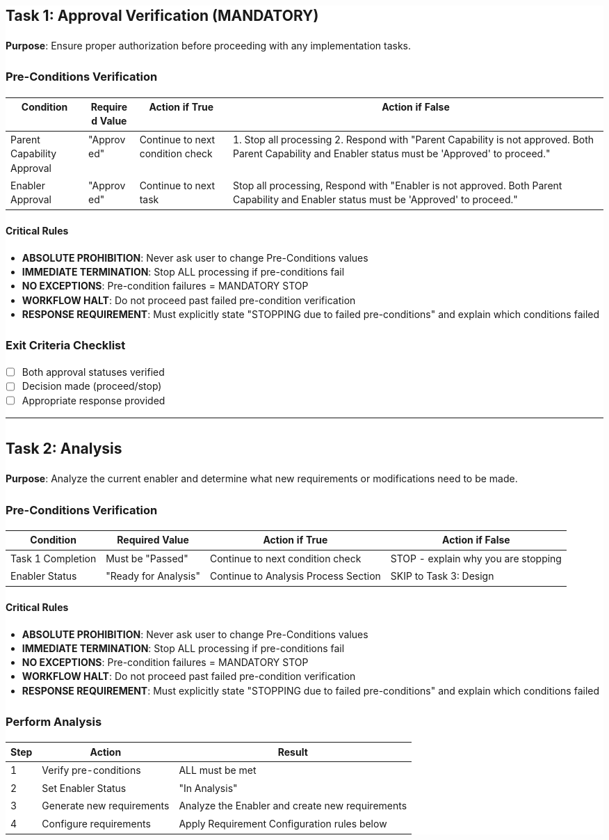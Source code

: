 ## Task 1: Approval Verification (MANDATORY)
**Purpose**: Ensure proper authorization before proceeding with any implementation tasks.

### Pre-Conditions Verification
| Condition | Required Value | Action if True | Action if False |
|-------|----------------|------------------|------------------|
| Parent Capability Approval | "Approved" | Continue to next condition check |1. Stop all processing 2. Respond with "Parent Capability is not approved. Both Parent Capability and Enabler status must be 'Approved' to proceed."  |
| Enabler Approval | "Approved" | Continue to next task | Stop all processing, Respond with "Enabler is not approved. Both Parent Capability and Enabler status must be 'Approved' to proceed." |

#### Critical Rules
- **ABSOLUTE PROHIBITION**: Never ask user to change Pre-Conditions values
- **IMMEDIATE TERMINATION**: Stop ALL processing if pre-conditions fail
- **NO EXCEPTIONS**: Pre-condition failures = MANDATORY STOP
- **WORKFLOW HALT**: Do not proceed past failed pre-condition verification
- **RESPONSE REQUIREMENT**: Must explicitly state "STOPPING due to failed pre-conditions" and explain which conditions failed

### Exit Criteria Checklist
-[ ] Both approval statuses verified
-[ ] Decision made (proceed/stop)
-[ ] Appropriate response provided

---

## Task 2: Analysis
**Purpose**: Analyze the current enabler and determine what new requirements or modifications need to be made.

### Pre-Conditions Verification
| Condition | Required Value | Action if True | Action if False |
|-----------|----------------|----------------|-----------------|
| Task 1 Completion | Must be "Passed" | Continue to next condition check | STOP - explain why you are stopping |
| Enabler Status | "Ready for Analysis" | Continue to Analysis Process Section | SKIP to Task 3: Design |

#### Critical Rules
- **ABSOLUTE PROHIBITION**: Never ask user to change Pre-Conditions values
- **IMMEDIATE TERMINATION**: Stop ALL processing if pre-conditions fail
- **NO EXCEPTIONS**: Pre-condition failures = MANDATORY STOP
- **WORKFLOW HALT**: Do not proceed past failed pre-condition verification
- **RESPONSE REQUIREMENT**: Must explicitly state "STOPPING due to failed pre-conditions" and explain which conditions failed

### Perform Analysis 
| Step | Action | Result |
|------|--------|--------|
| 1 | Verify pre-conditions | ALL must be met |
| 2 | Set Enabler Status | "In Analysis" |
| 3 | Generate new requirements | Analyze the Enabler and create new requirements |
| 4 | Configure requirements | Apply Requirement Configuration rules below |
